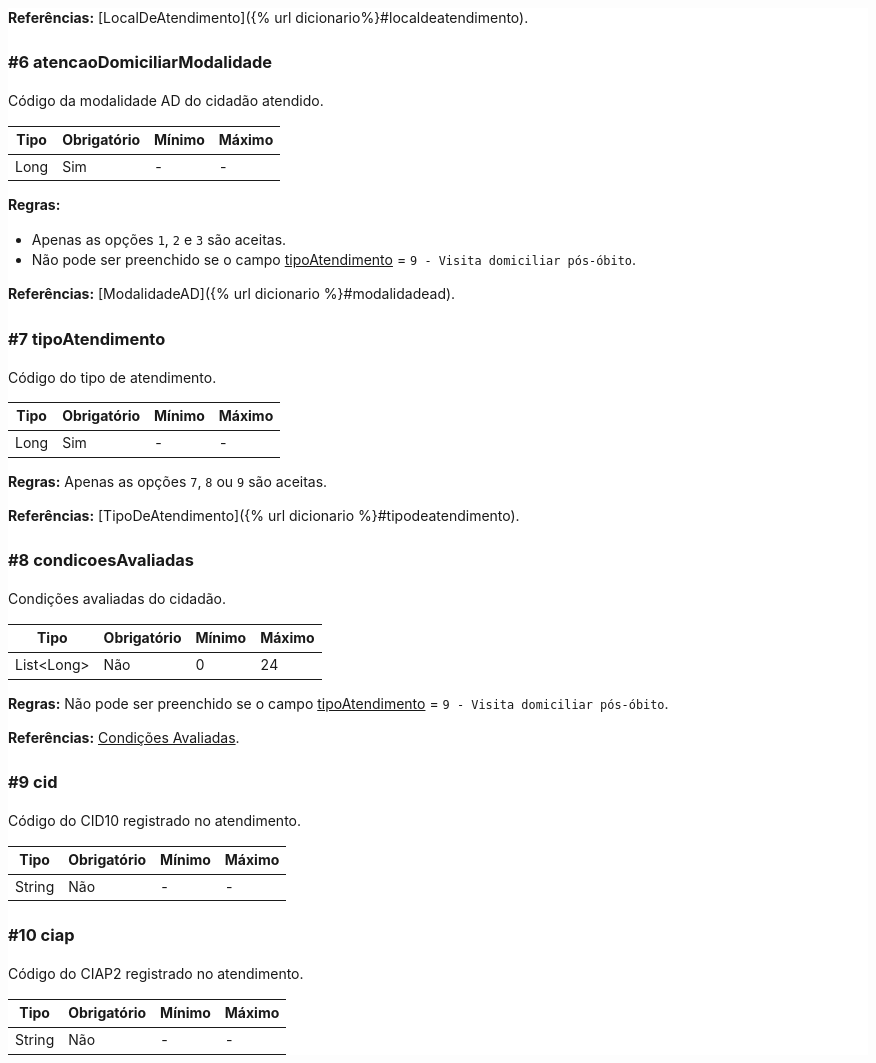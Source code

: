 **Referências:** [LocalDeAtendimento]({% url dicionario%}#localdeatendimento).

### \#6	atencaoDomiciliarModalidade
Código da modalidade AD do cidadão atendido.

| Tipo | Obrigatório | Mínimo | Máximo |
|---| --- |---  | --- |
|Long|	Sim|	-|	-|

**Regras:** 

- Apenas as opções `1`, `2` e `3` são aceitas.
- Não pode ser preenchido se o campo [tipoAtendimento](#7-tipoatendimento) = `9 - Visita domiciliar pós-óbito`.

**Referências:** [ModalidadeAD]({% url dicionario %}#modalidadead).

### \#7	tipoAtendimento
Código do tipo de atendimento.

| Tipo | Obrigatório | Mínimo | Máximo |
|---| --- |---  | --- |
|Long|	Sim|	-|	-|

**Regras:** Apenas as opções `7`, `8` ou `9` são aceitas.

**Referências:** [TipoDeAtendimento]({% url dicionario %}#tipodeatendimento).

### \#8	condicoesAvaliadas
Condições avaliadas do cidadão.

| Tipo | Obrigatório | Mínimo | Máximo |
|---| --- |---  | --- |
|List\<Long\>|	Não|	0|	24|

**Regras:** Não pode ser preenchido se o campo [tipoAtendimento](#7-tipoatendimento) = `9 - Visita domiciliar pós-óbito`.

**Referências:** [Condições Avaliadas](#condi-es-avaliadas).

### \#9	cid
Código do CID10 registrado no atendimento.

| Tipo | Obrigatório | Mínimo | Máximo |
|---| --- |---  | --- |
|String|	Não|	-|	-|

### \#10	ciap
Código do CIAP2 registrado no atendimento.

| Tipo | Obrigatório | Mínimo | Máximo |
|---| --- |---  | --- |
|String|	Não|	-	|-|
